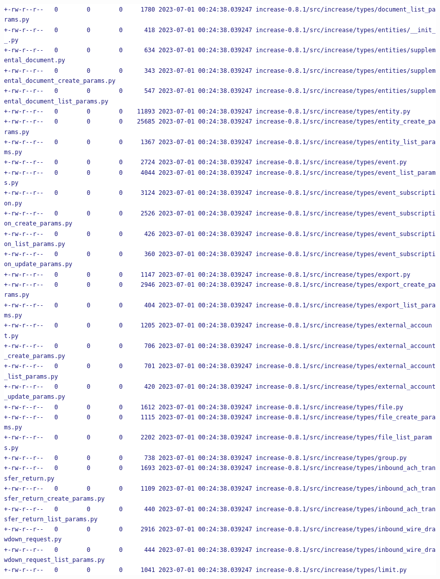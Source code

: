 ```diff
+-rw-r--r--   0        0        0     1780 2023-07-01 00:24:38.039247 increase-0.8.1/src/increase/types/document_list_params.py
+-rw-r--r--   0        0        0      418 2023-07-01 00:24:38.039247 increase-0.8.1/src/increase/types/entities/__init__.py
+-rw-r--r--   0        0        0      634 2023-07-01 00:24:38.039247 increase-0.8.1/src/increase/types/entities/supplemental_document.py
+-rw-r--r--   0        0        0      343 2023-07-01 00:24:38.039247 increase-0.8.1/src/increase/types/entities/supplemental_document_create_params.py
+-rw-r--r--   0        0        0      547 2023-07-01 00:24:38.039247 increase-0.8.1/src/increase/types/entities/supplemental_document_list_params.py
+-rw-r--r--   0        0        0    11893 2023-07-01 00:24:38.039247 increase-0.8.1/src/increase/types/entity.py
+-rw-r--r--   0        0        0    25685 2023-07-01 00:24:38.039247 increase-0.8.1/src/increase/types/entity_create_params.py
+-rw-r--r--   0        0        0     1367 2023-07-01 00:24:38.039247 increase-0.8.1/src/increase/types/entity_list_params.py
+-rw-r--r--   0        0        0     2724 2023-07-01 00:24:38.039247 increase-0.8.1/src/increase/types/event.py
+-rw-r--r--   0        0        0     4044 2023-07-01 00:24:38.039247 increase-0.8.1/src/increase/types/event_list_params.py
+-rw-r--r--   0        0        0     3124 2023-07-01 00:24:38.039247 increase-0.8.1/src/increase/types/event_subscription.py
+-rw-r--r--   0        0        0     2526 2023-07-01 00:24:38.039247 increase-0.8.1/src/increase/types/event_subscription_create_params.py
+-rw-r--r--   0        0        0      426 2023-07-01 00:24:38.039247 increase-0.8.1/src/increase/types/event_subscription_list_params.py
+-rw-r--r--   0        0        0      360 2023-07-01 00:24:38.039247 increase-0.8.1/src/increase/types/event_subscription_update_params.py
+-rw-r--r--   0        0        0     1147 2023-07-01 00:24:38.039247 increase-0.8.1/src/increase/types/export.py
+-rw-r--r--   0        0        0     2946 2023-07-01 00:24:38.039247 increase-0.8.1/src/increase/types/export_create_params.py
+-rw-r--r--   0        0        0      404 2023-07-01 00:24:38.039247 increase-0.8.1/src/increase/types/export_list_params.py
+-rw-r--r--   0        0        0     1205 2023-07-01 00:24:38.039247 increase-0.8.1/src/increase/types/external_account.py
+-rw-r--r--   0        0        0      706 2023-07-01 00:24:38.039247 increase-0.8.1/src/increase/types/external_account_create_params.py
+-rw-r--r--   0        0        0      701 2023-07-01 00:24:38.039247 increase-0.8.1/src/increase/types/external_account_list_params.py
+-rw-r--r--   0        0        0      420 2023-07-01 00:24:38.039247 increase-0.8.1/src/increase/types/external_account_update_params.py
+-rw-r--r--   0        0        0     1612 2023-07-01 00:24:38.039247 increase-0.8.1/src/increase/types/file.py
+-rw-r--r--   0        0        0     1115 2023-07-01 00:24:38.039247 increase-0.8.1/src/increase/types/file_create_params.py
+-rw-r--r--   0        0        0     2202 2023-07-01 00:24:38.039247 increase-0.8.1/src/increase/types/file_list_params.py
+-rw-r--r--   0        0        0      738 2023-07-01 00:24:38.039247 increase-0.8.1/src/increase/types/group.py
+-rw-r--r--   0        0        0     1693 2023-07-01 00:24:38.039247 increase-0.8.1/src/increase/types/inbound_ach_transfer_return.py
+-rw-r--r--   0        0        0     1109 2023-07-01 00:24:38.039247 increase-0.8.1/src/increase/types/inbound_ach_transfer_return_create_params.py
+-rw-r--r--   0        0        0      440 2023-07-01 00:24:38.039247 increase-0.8.1/src/increase/types/inbound_ach_transfer_return_list_params.py
+-rw-r--r--   0        0        0     2916 2023-07-01 00:24:38.039247 increase-0.8.1/src/increase/types/inbound_wire_drawdown_request.py
+-rw-r--r--   0        0        0      444 2023-07-01 00:24:38.039247 increase-0.8.1/src/increase/types/inbound_wire_drawdown_request_list_params.py
+-rw-r--r--   0        0        0     1041 2023-07-01 00:24:38.039247 increase-0.8.1/src/increase/types/limit.py
```